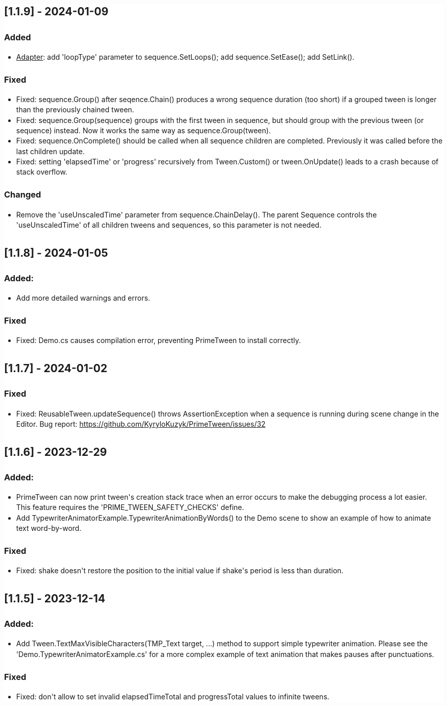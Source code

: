 ## [1.1.9] - 2024-01-09
### Added
- [Adapter](https://github.com/KyryloKuzyk/PrimeTween#dotween-adapter): add 'loopType' parameter to sequence.SetLoops(); add sequence.SetEase(); add SetLink().
### Fixed
- Fixed: sequence.Group() after seqence.Chain() produces a wrong sequence duration (too short) if a grouped tween is longer than the previously chained tween.
- Fixed: sequence.Group(sequence) groups with the first tween in sequence, but should group with the previous tween (or sequence) instead. Now it works the same way as sequence.Group(tween).
- Fixed: sequence.OnComplete() should be called when all sequence children are completed. Previously it was called before the last children update.
- Fixed: setting 'elapsedTime' or 'progress' recursively from Tween.Custom() or tween.OnUpdate() leads to a crash because of stack overflow.
### Changed
- Remove the 'useUnscaledTime' parameter from sequence.ChainDelay(). The parent Sequence controls the 'useUnscaledTime' of all children tweens and sequences, so this parameter is not needed.

## [1.1.8] - 2024-01-05
### Added:
- Add more detailed warnings and errors.
### Fixed
- Fixed: Demo.cs causes compilation error, preventing PrimeTween to install correctly.

## [1.1.7] - 2024-01-02
### Fixed
- Fixed: ReusableTween.updateSequence() throws AssertionException when a sequence is running during scene change in the Editor. Bug report: https://github.com/KyryloKuzyk/PrimeTween/issues/32

## [1.1.6] - 2023-12-29
### Added:
- PrimeTween can now print tween's creation stack trace when an error occurs to make the debugging process a lot easier. This feature requires the 'PRIME_TWEEN_SAFETY_CHECKS' define.
- Add TypewriterAnimatorExample.TypewriterAnimationByWords() to the Demo scene to show an example of how to animate text word-by-word.
### Fixed
- Fixed: shake doesn't restore the position to the initial value if shake's period is less than duration.

## [1.1.5] - 2023-12-14
### Added:
- Add Tween.TextMaxVisibleCharacters(TMP_Text target, ...) method to support simple typewriter animation. Please see the 'Demo.TypewriterAnimatorExample.cs' for a more complex example of text animation that makes pauses after punctuations. 
### Fixed
- Fixed: don't allow to set invalid elapsedTimeTotal and progressTotal values to infinite tweens.
